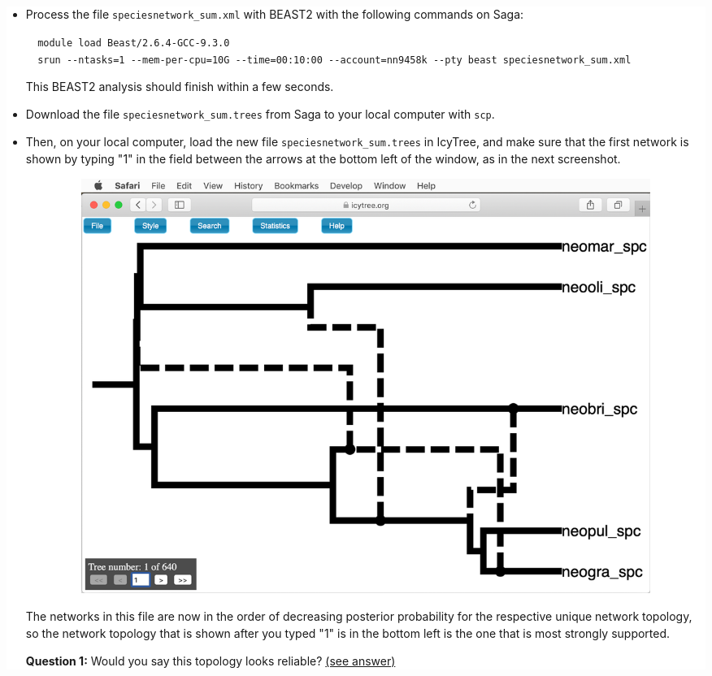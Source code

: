 * Process the file `speciesnetwork_sum.xml` with BEAST2 with the following commands on Saga:

		module load Beast/2.6.4-GCC-9.3.0
		srun --ntasks=1 --mem-per-cpu=10G --time=00:10:00 --account=nn9458k --pty beast speciesnetwork_sum.xml

	This BEAST2 analysis should finish within a few seconds.

* Download the file `speciesnetwork_sum.trees` from Saga to your local computer with `scp`.

* Then, on your local computer, load the new file `speciesnetwork_sum.trees` in IcyTree, and make sure that the first network is shown by typing "1" in the field between the arrows at the bottom left of the window, as in the next screenshot.<p align="center"><img src="img/safari2.png" alt="Safari" width="700"></p>

	The networks in this file are now in the order of decreasing posterior probability for the respective unique network topology, so the network topology that is shown after you typed "1" is in the bottom left is the one that is most strongly supported.
	
	**Question 1:** Would you say this topology looks reliable? [(see answer)](#q1)
	